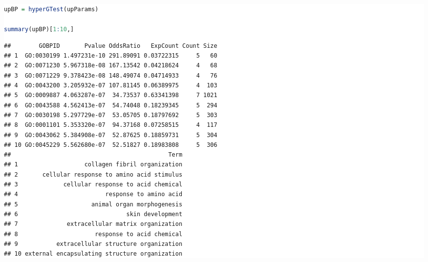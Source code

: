 ``` r
upBP = hyperGTest(upParams)

summary(upBP)[1:10,]
```

    ##        GOBPID       Pvalue OddsRatio   ExpCount Count Size
    ## 1  GO:0030199 1.497231e-10 291.89091 0.03722315     5   60
    ## 2  GO:0071230 5.967318e-08 167.13542 0.04218624     4   68
    ## 3  GO:0071229 9.378423e-08 148.49074 0.04714933     4   76
    ## 4  GO:0043200 3.205932e-07 107.81145 0.06389975     4  103
    ## 5  GO:0009887 4.063287e-07  34.73537 0.63341398     7 1021
    ## 6  GO:0043588 4.562413e-07  54.74048 0.18239345     5  294
    ## 7  GO:0030198 5.297729e-07  53.05705 0.18797692     5  303
    ## 8  GO:0001101 5.353320e-07  94.37168 0.07258515     4  117
    ## 9  GO:0043062 5.384908e-07  52.87625 0.18859731     5  304
    ## 10 GO:0045229 5.562680e-07  52.51827 0.18983808     5  306
    ##                                             Term
    ## 1                   collagen fibril organization
    ## 2       cellular response to amino acid stimulus
    ## 3             cellular response to acid chemical
    ## 4                         response to amino acid
    ## 5                     animal organ morphogenesis
    ## 6                               skin development
    ## 7              extracellular matrix organization
    ## 8                      response to acid chemical
    ## 9           extracellular structure organization
    ## 10 external encapsulating structure organization
